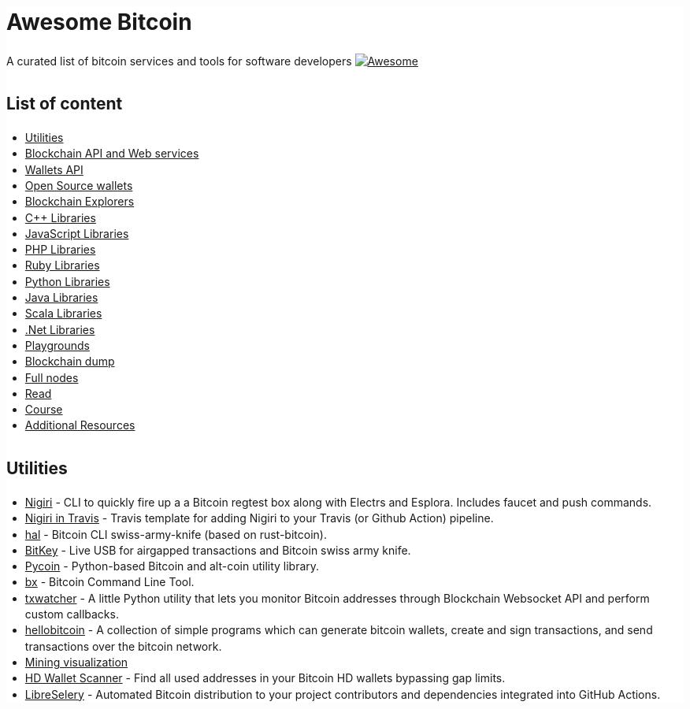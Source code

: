 Awesome Bitcoin
===============

A curated list of bitcoin services and tools for software developers [![Awesome](https://cdn.rawgit.com/sindresorhus/awesome/d7305f38d29fed78fa85652e3a63e154dd8e8829/media/badge.svg)](https://github.com/sindresorhus/awesome)

List of content
---------------

-   [Utilities](#utilities)
-   [Blockchain API and Web services](#blockchain-api-and-web-services)
-   [Wallets API](#wallets-api)
-   [Open Source wallets](#open-source-wallets)
-   [Blockchain Explorers](#blockchain-explorers)
-   [C++ Libraries](#c-libraries)
-   [JavaScript Libraries](#javascript-libraries)
-   [PHP Libraries](#php-libraries)
-   [Ruby Libraries](#ruby-libraries)
-   [Python Libraries](#python-libraries)
-   [Java Libraries](#java-libraries)
-   [Scala Libraries](#scala-libraries)
-   [.Net Libraries](#net-libraries)
-   [Playgrounds](#playgrounds)
-   [Blockchain dump](#blockchain-dump)
-   [Full nodes](#full-nodes)
-   [Read](#read)
-   [Course](#course)
-   [Additional Resources](#additional-resources)

Utilities
---------

-   [Nigiri](https://github.com/vulpemventures/nigiri/) - CLI to quickly fire up a a Bitcoin regtest box along with Electrs and Esplora. Includes faucet and push commands.
-   [Nigiri in Travis](https://github.com/vulpemventures/nigiri-travis) - Travis template for adding Nigiri to your Travis (or Github Action) pipeline.
-   [hal](https://github.com/stevenroose/hal) - Bitcoin CLI swiss-army-knife (based on rust-bitcoin).
-   [BitKey](https://bitkey.io) - Live USB for airgapped transactions and Bitcoin swiss army knife.
-   [Pycoin](https://github.com/richardkiss/pycoin) - Python-based Bitcoin and alt-coin utility library.
-   [bx](https://github.com/libbitcoin/libbitcoin-explorer) - Bitcoin Command Line Tool.
-   [txwatcher](https://github.com/tsileo/txwatcher) - A little Python utility that lets you monitor Bitcoin addresses through Blockchain Websocket API and perform custom callbacks.
-   [hellobitcoin](https://github.com/prettymuchbryce/hellobitcoin) - A collection of simple programs which can generate bitcoin wallets, create and sign transactions, and send transactions over the bitcoin network.
-   [Mining visualization](http://www.yogh.io/#mine:last)
-   [HD Wallet Scanner](https://github.com/alexk111/HD-Wallet-Scanner) - Find all used addresses in your Bitcoin HD wallets bypassing gap limits.
-   [LibreSelery](https://github.com/protontypes/libreselery) - Automated Bitcoin distribution to your project contributors and dependencies integrated into GitHub Actions.
